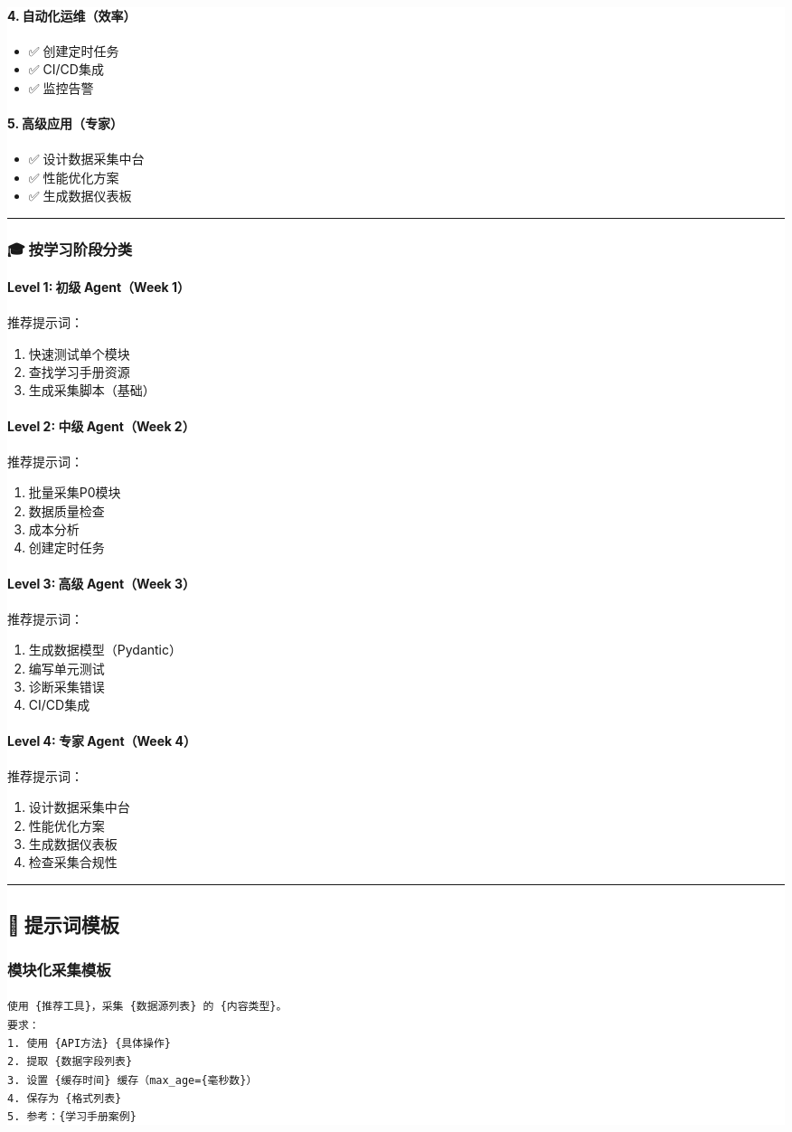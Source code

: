 #### 4. 自动化运维（效率）
- ✅ 创建定时任务
- ✅ CI/CD集成
- ✅ 监控告警

#### 5. 高级应用（专家）
- ✅ 设计数据采集中台
- ✅ 性能优化方案
- ✅ 生成数据仪表板

---

### 🎓 按学习阶段分类

#### Level 1: 初级 Agent（Week 1）
推荐提示词：
1. 快速测试单个模块
2. 查找学习手册资源
3. 生成采集脚本（基础）

#### Level 2: 中级 Agent（Week 2）
推荐提示词：
1. 批量采集P0模块
2. 数据质量检查
3. 成本分析
4. 创建定时任务

#### Level 3: 高级 Agent（Week 3）
推荐提示词：
1. 生成数据模型（Pydantic）
2. 编写单元测试
3. 诊断采集错误
4. CI/CD集成

#### Level 4: 专家 Agent（Week 4）
推荐提示词：
1. 设计数据采集中台
2. 性能优化方案
3. 生成数据仪表板
4. 检查采集合规性

---

## 🔧 提示词模板

### 模块化采集模板

```
使用 {推荐工具}，采集 {数据源列表} 的 {内容类型}。
要求：
1. 使用 {API方法} {具体操作}
2. 提取 {数据字段列表}
3. 设置 {缓存时间} 缓存（max_age={毫秒数}）
4. 保存为 {格式列表}
5. 参考：{学习手册案例}
```
